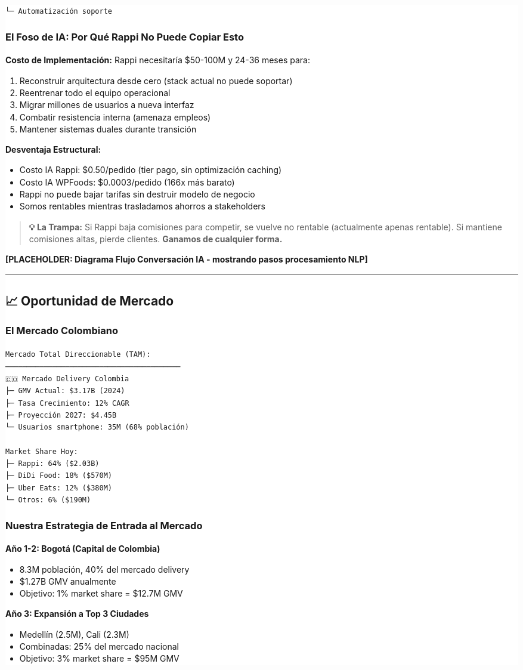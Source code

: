 ```
└─ Automatización soporte
```

### El Foso de IA: Por Qué Rappi No Puede Copiar Esto

**Costo de Implementación:** Rappi necesitaría $50-100M y 24-36 meses para:
1. Reconstruir arquitectura desde cero (stack actual no puede soportar)
2. Reentrenar todo el equipo operacional
3. Migrar millones de usuarios a nueva interfaz
4. Combatir resistencia interna (amenaza empleos)
5. Mantener sistemas duales durante transición

**Desventaja Estructural:**
- Costo IA Rappi: $0.50/pedido (tier pago, sin optimización caching)
- Costo IA WPFoods: $0.0003/pedido (166x más barato)
- Rappi no puede bajar tarifas sin destruir modelo de negocio
- Somos rentables mientras trasladamos ahorros a stakeholders

> **💡 La Trampa:** Si Rappi baja comisiones para competir, se vuelve no rentable (actualmente apenas rentable). Si mantiene comisiones altas, pierde clientes. **Ganamos de cualquier forma.**

**[PLACEHOLDER: Diagrama Flujo Conversación IA - mostrando pasos procesamiento NLP]**

---

## 📈 Oportunidad de Mercado

### El Mercado Colombiano

```
Mercado Total Direccionable (TAM):
─────────────────────────────────────────
🇨🇴 Mercado Delivery Colombia
├─ GMV Actual: $3.17B (2024)
├─ Tasa Crecimiento: 12% CAGR
├─ Proyección 2027: $4.45B
└─ Usuarios smartphone: 35M (68% población)

Market Share Hoy:
├─ Rappi: 64% ($2.03B)
├─ DiDi Food: 18% ($570M)
├─ Uber Eats: 12% ($380M)
└─ Otros: 6% ($190M)
```

### Nuestra Estrategia de Entrada al Mercado

**Año 1-2: Bogotá (Capital de Colombia)**
- 8.3M población, 40% del mercado delivery
- $1.27B GMV anualmente
- Objetivo: 1% market share = $12.7M GMV

**Año 3: Expansión a Top 3 Ciudades**
- Medellín (2.5M), Cali (2.3M)
- Combinadas: 25% del mercado nacional
- Objetivo: 3% market share = $95M GMV
